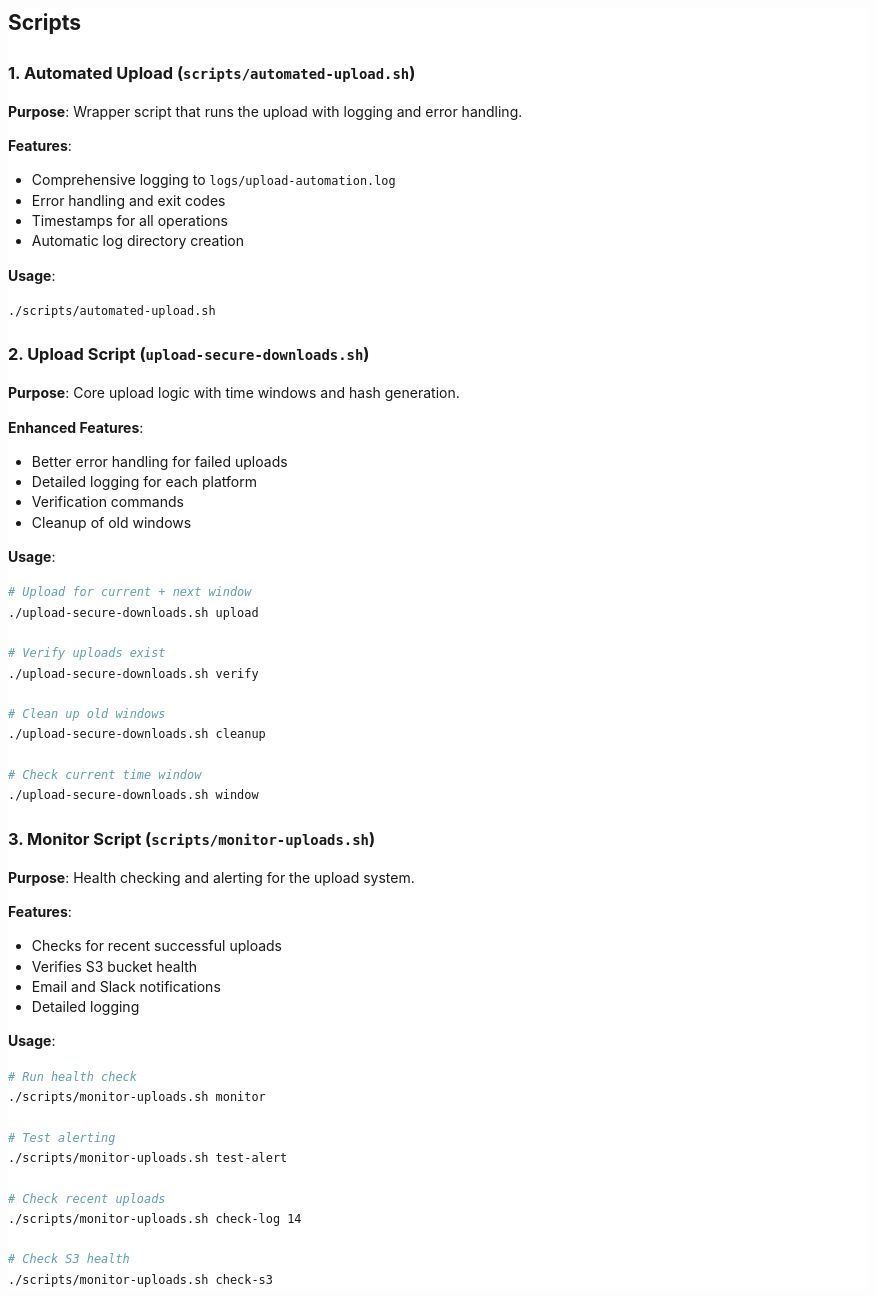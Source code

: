 ## Scripts

### 1. Automated Upload (`scripts/automated-upload.sh`)

**Purpose**: Wrapper script that runs the upload with logging and error handling.

**Features**:
- Comprehensive logging to `logs/upload-automation.log`
- Error handling and exit codes
- Timestamps for all operations
- Automatic log directory creation

**Usage**:
```bash
./scripts/automated-upload.sh
```

### 2. Upload Script (`upload-secure-downloads.sh`)

**Purpose**: Core upload logic with time windows and hash generation.

**Enhanced Features**:
- Better error handling for failed uploads
- Detailed logging for each platform
- Verification commands
- Cleanup of old windows

**Usage**:
```bash
# Upload for current + next window
./upload-secure-downloads.sh upload

# Verify uploads exist
./upload-secure-downloads.sh verify

# Clean up old windows
./upload-secure-downloads.sh cleanup

# Check current time window
./upload-secure-downloads.sh window
```

### 3. Monitor Script (`scripts/monitor-uploads.sh`)

**Purpose**: Health checking and alerting for the upload system.

**Features**:
- Checks for recent successful uploads
- Verifies S3 bucket health
- Email and Slack notifications
- Detailed logging

**Usage**:
```bash
# Run health check
./scripts/monitor-uploads.sh monitor

# Test alerting
./scripts/monitor-uploads.sh test-alert

# Check recent uploads
./scripts/monitor-uploads.sh check-log 14

# Check S3 health
./scripts/monitor-uploads.sh check-s3
```
